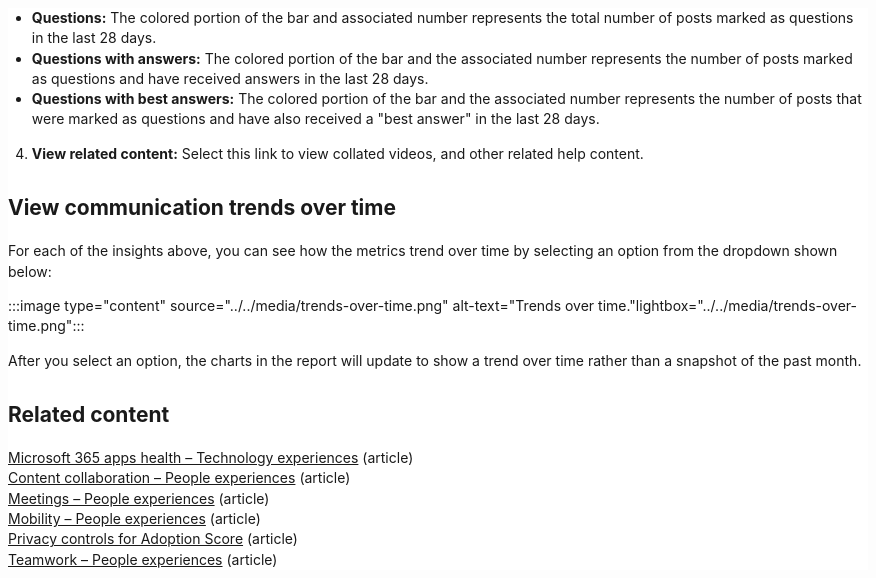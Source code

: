    - **Questions:** The colored portion of the bar and associated number represents the total number of posts marked as questions in the last 28 days.
   - **Questions with answers:** The colored portion of the bar and the associated number represents the number of posts marked as questions and have received answers in the last 28 days.
   - **Questions with best answers:** The colored portion of the bar and the associated number represents the number of posts that were marked as questions and have also received a &quot;best answer&quot; in the last 28 days.

4. **View related content:** Select this link to view collated videos, and other related help content.

## View communication trends over time

For each of the insights above, you can see how the metrics trend over time by selecting an option from the dropdown shown below:

:::image type="content" source="../../media/trends-over-time.png" alt-text="Trends over time."lightbox="../../media/trends-over-time.png":::

After you select an option, the charts in the report will update to show a trend over time rather than a snapshot of the past month.  


## Related content

[Microsoft 365 apps health – Technology experiences](apps-health.md) (article)\
[Content collaboration – People experiences](content-collaboration.md) (article)\
[Meetings – People experiences](meetings.md) (article)\
[Mobility – People experiences](mobility.md) (article)\
[Privacy controls for Adoption Score](privacy.md) (article)\
[Teamwork – People experiences](teamwork.md) (article)
